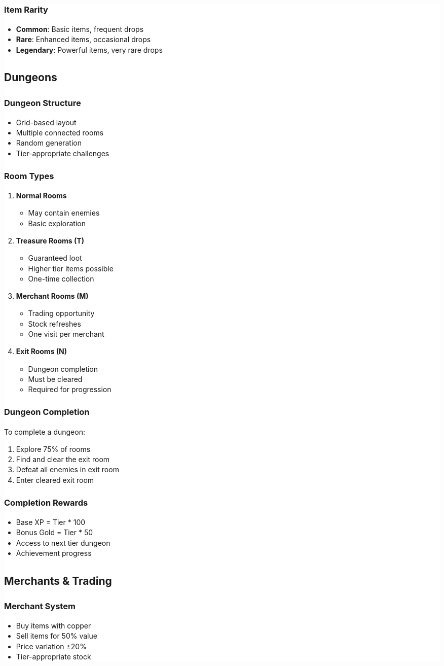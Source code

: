 ### Item Rarity
- **Common**: Basic items, frequent drops
- **Rare**: Enhanced items, occasional drops
- **Legendary**: Powerful items, very rare drops

## Dungeons

### Dungeon Structure
- Grid-based layout
- Multiple connected rooms
- Random generation
- Tier-appropriate challenges

### Room Types
1. **Normal Rooms**
   - May contain enemies
   - Basic exploration

2. **Treasure Rooms (T)**
   - Guaranteed loot
   - Higher tier items possible
   - One-time collection

3. **Merchant Rooms (M)**
   - Trading opportunity
   - Stock refreshes
   - One visit per merchant

4. **Exit Rooms (N)**
   - Dungeon completion
   - Must be cleared
   - Required for progression

### Dungeon Completion
To complete a dungeon:
1. Explore 75% of rooms
2. Find and clear the exit room
3. Defeat all enemies in exit room
4. Enter cleared exit room

### Completion Rewards
- Base XP = Tier * 100
- Bonus Gold = Tier * 50
- Access to next tier dungeon
- Achievement progress

## Merchants & Trading

### Merchant System
- Buy items with copper
- Sell items for 50% value
- Price variation ±20%
- Tier-appropriate stock
